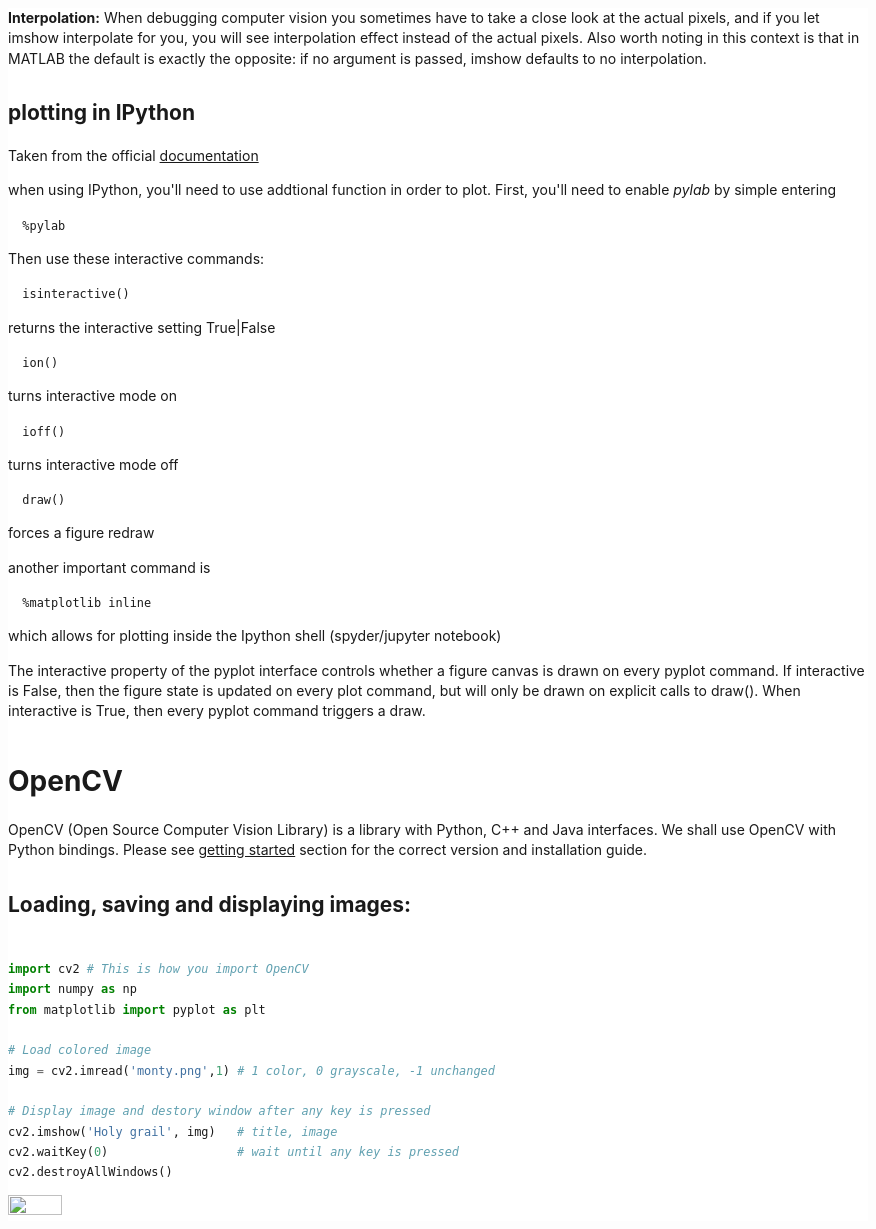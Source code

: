 
**Interpolation:** When debugging computer vision you sometimes have to take a close look at the actual pixels, and if you let imshow interpolate for you, you will see interpolation effect instead of the actual pixels. 
Also worth noting in this context is that in MATLAB the default is exactly the opposite:
if no argument is passed, imshow defaults to no interpolation.


## plotting in IPython
Taken from the official [documentation](https://matplotlib.org/users/shell.html)

when using IPython, you'll need to use addtional function in order to plot. 
First, you'll need to enable *pylab* by simple entering 

      %pylab
Then use these interactive commands:

      isinteractive()
returns the interactive setting True|False
      
      ion()
turns interactive mode on
      
      ioff()
turns interactive mode off
      
      draw()

forces a figure redraw 

another important command is

      %matplotlib inline 
      
which allows for plotting inside the Ipython shell (spyder/jupyter notebook)

The interactive property of the pyplot interface controls whether a figure canvas is drawn on every pyplot command. If interactive is False, then the figure state is updated on every plot command, but will only be drawn on explicit calls to draw(). When interactive is True, then every pyplot command triggers a draw.


# OpenCV
OpenCV (Open Source Computer Vision Library) is a library with Python, C++ and Java interfaces. We shall use OpenCV with Python bindings. Please see [getting started](#getting-started) section for the correct version and installation guide.

## Loading, saving and displaying images:

```python

import cv2 # This is how you import OpenCV
import numpy as np
from matplotlib import pyplot as plt

# Load colored image
img = cv2.imread('monty.png',1) # 1 color, 0 grayscale, -1 unchanged

# Display image and destory window after any key is pressed
cv2.imshow('Holy grail', img)   # title, image
cv2.waitKey(0)                  # wait until any key is pressed
cv2.destroyAllWindows()
```
<img src = "/Images/monty.png" width=25% height=25% > 
